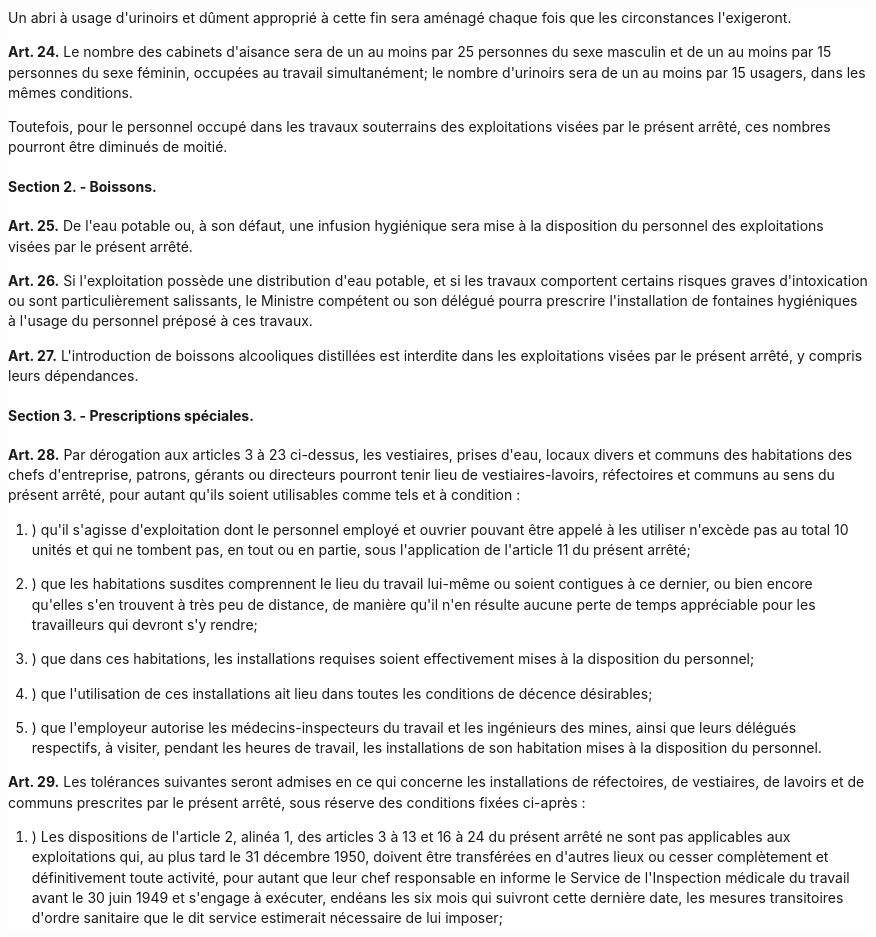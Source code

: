 Un abri à usage d'urinoirs et dûment approprié à cette fin sera aménagé chaque fois que les circonstances l'exigeront.

**Art. 24.** Le nombre des cabinets d'aisance sera de un au moins par 25 personnes du sexe masculin et de un au moins par 15 personnes du sexe féminin, occupées au travail simultanément; le nombre d'urinoirs sera de un au moins par 15 usagers, dans les mêmes conditions.

Toutefois, pour le personnel occupé dans les travaux souterrains des exploitations visées par le présent arrêté, ces nombres pourront être diminués de moitié.

#### Section 2. - Boissons.

**Art. 25.** De l'eau potable ou, à son défaut, une infusion hygiénique sera mise à la disposition du personnel des exploitations visées par le présent arrêté.

**Art. 26.** Si l'exploitation possède une distribution d'eau potable, et si les travaux comportent certains risques graves d'intoxication ou sont particulièrement salissants, le Ministre compétent ou son délégué pourra prescrire l'installation de fontaines hygiéniques à l'usage du personnel préposé à ces travaux.

**Art. 27.** L'introduction de boissons alcooliques distillées est interdite dans les exploitations visées par le présent arrêté, y compris leurs dépendances.

#### Section 3. - Prescriptions spéciales.

**Art. 28.** Par dérogation aux articles 3 à 23 ci-dessus, les vestiaires, prises d'eau, locaux divers et communs des habitations des chefs d'entreprise, patrons, gérants ou directeurs pourront tenir lieu de vestiaires-lavoirs, réfectoires et communs au sens du présent arrêté, pour autant qu'ils soient utilisables comme tels et à condition :

1. ) qu'il s'agisse d'exploitation dont le personnel employé et ouvrier pouvant être appelé à les utiliser n'excède pas au total 10 unités et qui ne tombent pas, en tout ou en partie, sous l'application de l'article 11 du présent arrêté;

2. ) que les habitations susdites comprennent le lieu du travail lui-même ou soient contigues à ce dernier, ou bien encore qu'elles s'en trouvent à très peu de distance, de manière qu'il n'en résulte aucune perte de temps appréciable pour les travailleurs qui devront s'y rendre;

3. ) que dans ces habitations, les installations requises soient effectivement mises à la disposition du personnel;

4. ) que l'utilisation de ces installations ait lieu dans toutes les conditions de décence désirables;

5. ) que l'employeur autorise les médecins-inspecteurs du travail et les ingénieurs des mines, ainsi que leurs délégués respectifs, à visiter, pendant les heures de travail, les installations de son habitation mises à la disposition du personnel.

**Art. 29.** Les tolérances suivantes seront admises en ce qui concerne les installations de réfectoires, de vestiaires, de lavoirs et de communs prescrites par le présent arrêté, sous réserve des conditions fixées ci-après :

1. ) Les dispositions de l'article 2, alinéa 1, des articles 3 à 13 et 16 à 24 du présent arrêté ne sont pas applicables aux exploitations qui, au plus tard le 31 décembre 1950, doivent être transférées en d'autres lieux ou cesser complètement et définitivement toute activité, pour autant que leur chef responsable en informe le Service de l'Inspection médicale du travail avant le 30 juin 1949 et s'engage à exécuter, endéans les six mois qui suivront cette dernière date, les mesures transitoires d'ordre sanitaire que le dit service estimerait nécessaire de lui imposer;
